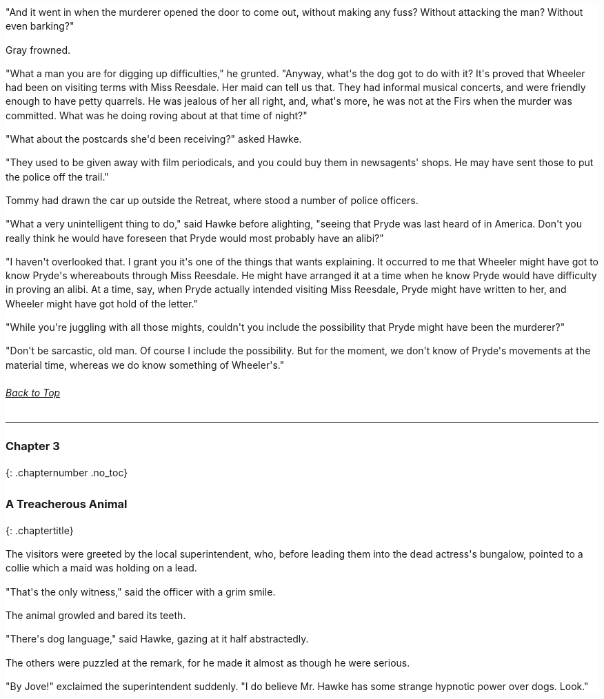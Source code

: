 &quot;And it went in when the murderer opened the door to come out, without making any fuss? Without attacking the man? Without even barking?&quot;

Gray frowned.

&quot;What a man you are for digging up difficulties,&quot; he grunted. &quot;Anyway, what&#39;s the dog got to do with it? It&#39;s proved that Wheeler had been on visiting terms with Miss Reesdale. Her maid can tell us that. They had informal musical concerts, and were friendly enough to have petty quarrels. He was jealous of her all right, and, what&#39;s more, he was not at the Firs when the murder was committed. What was he doing roving about at that time of night?&quot;

&quot;What about the postcards she&#39;d been receiving?&quot; asked Hawke.

&quot;They used to be given away with film periodicals, and you could buy them in newsagents&#39; shops. He may have sent those to put the police off the trail.&quot;

Tommy had drawn the car up outside the Retreat, where stood a number of police officers.

&quot;What a very unintelligent thing to do,&quot; said Hawke before alighting, &quot;seeing that Pryde was last heard of in America. Don&#39;t you really think he would have foreseen that Pryde would most probably have an alibi?&quot;

&quot;I haven&#39;t overlooked that. I grant you it&#39;s one of the things that wants explaining. It occurred to me that Wheeler might have got to know Pryde&#39;s whereabouts through Miss Reesdale. He might have arranged it at a time when he know Pryde would have difficulty in proving an alibi. At a time, say, when Pryde actually intended visiting Miss Reesdale, Pryde might have written to her, and Wheeler might have got hold of the letter.&quot;

&quot;While you&#39;re juggling with all those mights, couldn&#39;t you include the possibility that Pryde might have been the murderer?&quot;

&quot;Don&#39;t be sarcastic, old man. Of course I include the possibility. But for the moment, we don&#39;t know of Pryde&#39;s movements at the material time, whereas we do know something of Wheeler&#39;s.&quot;

<h6 class="btt"><a href="#top">Back to Top</a></h6>

<hr>

### Chapter 3
{: .chapternumber .no_toc}

### A Treacherous Animal
{: .chaptertitle}

The visitors were greeted by the local superintendent, who, before leading them into the dead actress&#39;s bungalow, pointed to a collie which a maid was holding on a lead.

&quot;That&#39;s the only witness,&quot; said the officer with a grim smile.

The animal growled and bared its teeth.

&quot;There&#39;s dog language,&quot; said Hawke, gazing at it half abstractedly.

The others were puzzled at the remark, for he made it almost as though he were serious.

&quot;By Jove!&quot; exclaimed the superintendent suddenly. &quot;I do believe Mr. Hawke has some strange hypnotic power over dogs. Look.&quot;
